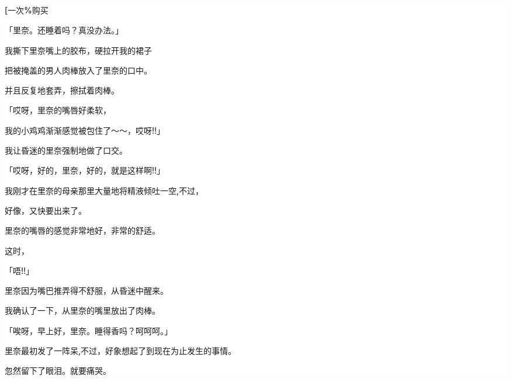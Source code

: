 

 [一次%购买


「里奈。还睡着吗？真没办法。」



我撕下里奈嘴上的胶布，硬拉开我的裙子



把被掩盖的男人肉棒放入了里奈的口中。



并且反复地套弄，擦拭着肉棒。



「哎呀，里奈的嘴唇好柔软，



我的小鸡鸡渐渐感觉被包住了～～，哎呀!!」



我让昏迷的里奈强制地做了口交。



「哎呀，好的，里奈，好的，就是这样啊!!」



我刚才在里奈的母亲那里大量地将精液倾吐一空,不过，



好像，又快要出来了。



里奈的嘴唇的感觉非常地好，非常的舒适。



这时，



「唔!!」





里奈因为嘴巴推弄得不舒服，从昏迷中醒来。





我确认了一下，从里奈的嘴里放出了肉棒。



「唉呀，早上好，里奈。睡得香吗？呵呵呵。」



里奈最初发了一阵呆,不过，好象想起了到现在为止发生的事情。



忽然留下了眼泪。就要痛哭。

